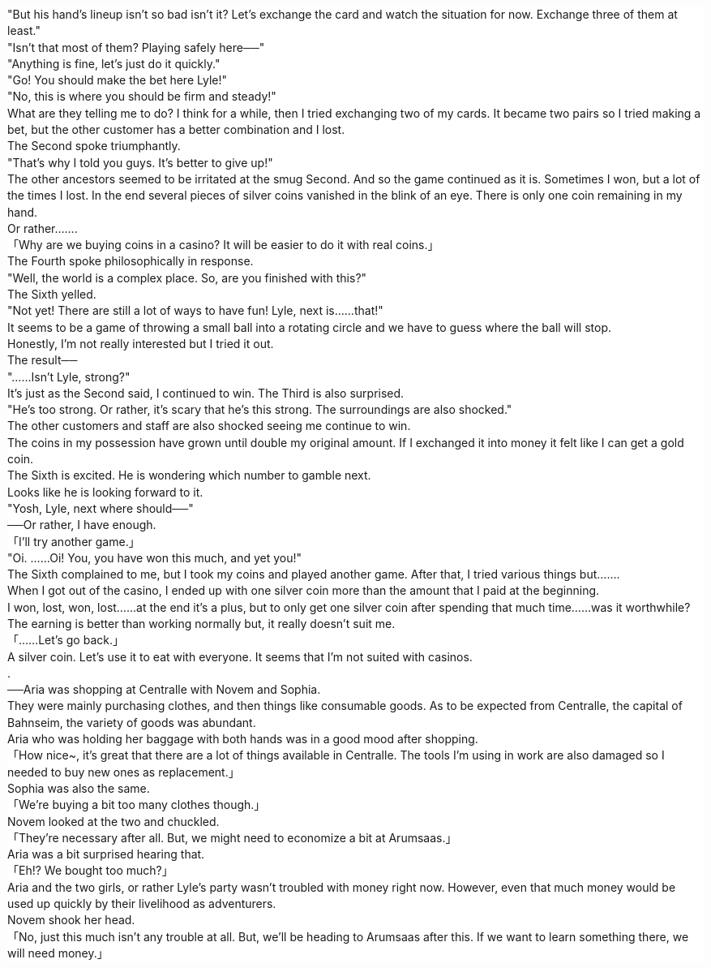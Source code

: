 "But his hand’s lineup isn’t so bad isn’t it? Let’s exchange the card and watch the situation for now. Exchange three of them at least."<br/>
"Isn’t that most of them? Playing safely here──"<br/>
"Anything is fine, let’s just do it quickly."<br/>
"Go! You should make the bet here Lyle!"<br/>
"No, this is where you should be firm and steady!"<br/>
What are they telling me to do? I think for a while, then I tried exchanging two of my cards. It became two pairs so I tried making a bet, but the other customer has a better combination and I lost.<br/>
The Second spoke triumphantly.<br/>
"That’s why I told you guys. It’s better to give up!"<br/>
The other ancestors seemed to be irritated at the smug Second. And so the game continued as it is. Sometimes I won, but a lot of the times I lost. In the end several pieces of silver coins vanished in the blink of an eye. There is only one coin remaining in my hand.<br/>
Or rather…….<br/>
「Why are we buying coins in a casino? It will be easier to do it with real coins.」<br/>
The Fourth spoke philosophically in response.<br/>
"Well, the world is a complex place. So, are you finished with this?"<br/>
The Sixth yelled.<br/>
"Not yet! There are still a lot of ways to have fun! Lyle, next is……that!"<br/>
It seems to be a game of throwing a small ball into a rotating circle and we have to guess where the ball will stop.<br/>
Honestly, I’m not really interested but I tried it out.<br/>
The result──<br/>
"……Isn’t Lyle, strong?"<br/>
It’s just as the Second said, I continued to win. The Third is also surprised.<br/>
"He’s too strong. Or rather, it’s scary that he’s this strong. The surroundings are also shocked."<br/>
The other customers and staff are also shocked seeing me continue to win.<br/>
The coins in my possession have grown until double my original amount. If I exchanged it into money it felt like I can get a gold coin.<br/>
The Sixth is excited. He is wondering which number to gamble next.<br/>
Looks like he is looking forward to it.<br/>
"Yosh, Lyle, next where should──"<br/>
──Or rather, I have enough.<br/>
「I’ll try another game.」<br/>
"Oi. ……Oi! You, you have won this much, and yet you!"<br/>
The Sixth complained to me, but I took my coins and played another game. After that, I tried various things but…….<br/>
When I got out of the casino, I ended up with one silver coin more than the amount that I paid at the beginning.<br/>
I won, lost, won, lost……at the end it’s a plus, but to only get one silver coin after spending that much time……was it worthwhile? The earning is better than working normally but, it really doesn’t suit me.<br/>
「……Let’s go back.」<br/>
A silver coin. Let’s use it to eat with everyone. It seems that I’m not suited with casinos.<br/>
.<br/>
──Aria was shopping at Centralle with Novem and Sophia.<br/>
They were mainly purchasing clothes, and then things like consumable goods. As to be expected from Centralle, the capital of Bahnseim, the variety of goods was abundant.<br/>
Aria who was holding her baggage with both hands was in a good mood after shopping.<br/>
「How nice~, it’s great that there are a lot of things available in Centralle. The tools I’m using in work are also damaged so I needed to buy new ones as replacement.」<br/>
Sophia was also the same.<br/>
「We’re buying a bit too many clothes though.」<br/>
Novem looked at the two and chuckled.<br/>
「They’re necessary after all. But, we might need to economize a bit at Arumsaas.」<br/>
Aria was a bit surprised hearing that.<br/>
「Eh!? We bought too much?」<br/>
Aria and the two girls, or rather Lyle’s party wasn’t troubled with money right now. However, even that much money would be used up quickly by their livelihood as adventurers.<br/>
Novem shook her head.<br/>
「No, just this much isn’t any trouble at all. But, we’ll be heading to Arumsaas after this. If we want to learn something there, we will need money.」<br/>